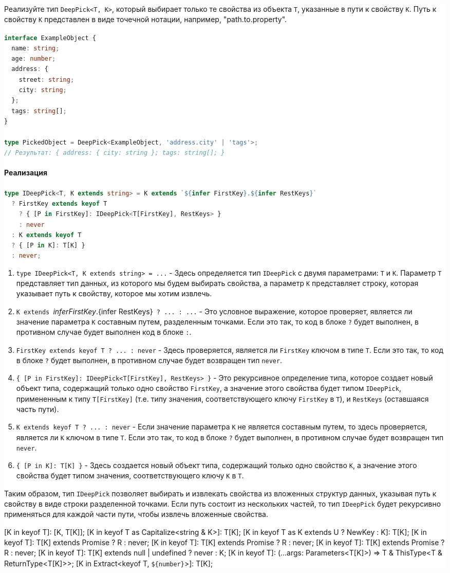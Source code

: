 Реализуйте тип `DeepPick<T, K>`, который выбирает только те свойства из объекта `T`, указанные в пути к свойству `K`. Путь к свойству `K` представлен в виде точечной нотации, например, "path.to.property".

```ts
interface ExampleObject {
  name: string;
  age: number;
  address: {
    street: string;
    city: string;
  };
  tags: string[];
}

type PickedObject = DeepPick<ExampleObject, 'address.city' | 'tags'>;
// Результат: { address: { city: string }; tags: string[]; }
```

#### Реализация

```ts
type IDeepPick<T, K extends string> = K extends `${infer FirstKey}.${infer RestKeys}`
  ? FirstKey extends keyof T
    ? { [P in FirstKey]: IDeepPick<T[FirstKey], RestKeys> }
    : never
  : K extends keyof T
  ? { [P in K]: T[K] }
  : never;
```

1. `type IDeepPick<T, K extends string> = ...` - Здесь определяется тип `IDeepPick` с двумя параметрами: `T` и `K`. Параметр `T` представляет тип данных, из которого мы будем выбирать свойства, а параметр `K` представляет строку, которая указывает путь к свойству, которое мы хотим извлечь.

2. `K extends `${infer FirstKey}.${infer RestKeys}` ? ... : ...` - Это условное выражение, которое проверяет, является ли значение параметра `K` составным путем, разделенным точками. Если это так, то код в блоке `?` будет выполнен, в противном случае будет выполнен код в блоке `:`.

3. `FirstKey extends keyof T ? ... : never` - Здесь проверяется, является ли `FirstKey` ключом в типе `T`. Если это так, то код в блоке `?` будет выполнен, в противном случае будет возвращен тип `never`.

4. `{ [P in FirstKey]: IDeepPick<T[FirstKey], RestKeys> }` - Это рекурсивное определение типа, которое создает новый объект типа, содержащий только одно свойство `FirstKey`, а значение этого свойства будет типом `IDeepPick`, примененным к типу `T[FirstKey]` (т.е. типу значения, соответствующего ключу `FirstKey` в `T`), и `RestKeys` (оставшаяся часть пути).

5. `K extends keyof T ? ... : never` - Если значение параметра `K` не является составным путем, то здесь проверяется, является ли `K` ключом в типе `T`. Если это так, то код в блоке `?` будет выполнен, в противном случае будет возвращен тип `never`.

6. `{ [P in K]: T[K] }` - Здесь создается новый объект типа, содержащий только одно свойство `K`, а значение этого свойства будет типом значения, соответствующего ключу `K` в `T`.

Таким образом, тип `IDeepPick` позволяет выбирать и извлекать свойства из вложенных структур данных, указывая путь к свойству в виде строки разделенной точками. Если путь состоит из нескольких частей, то тип `IDeepPick` будет рекурсивно применяться для каждой части пути, чтобы извлечь вложенные свойства.


  [Key in K]: T[Key];
  [Key in keyof T as Key extends K ? never : Key]: T[Key];
  [Key in Exclude<keyof T, K>]: T[Key];
  [K in keyof T]: [K, T[K]];
  [K in keyof T as Capitalize<string & K>]: T[K];
  [K in keyof T as K extends U ? NewKey : K]: T[K];
  [K in keyof T]: T[K] extends Promise<infer R> ? R : never;
  [K in keyof T]: T[K] extends Promise<infer R> ? R : never;
[K in keyof T]: T[K] extends Promise<infer R> ? R : never;
  [K in keyof T]: T[K] extends null | undefined ? never : K;
  [K in keyof T]: (...args: Parameters<T[K]>) => T & ThisType<T & ReturnType<T[K]>>;
  [K in Extract<keyof T, `${number}`>]: T[K];